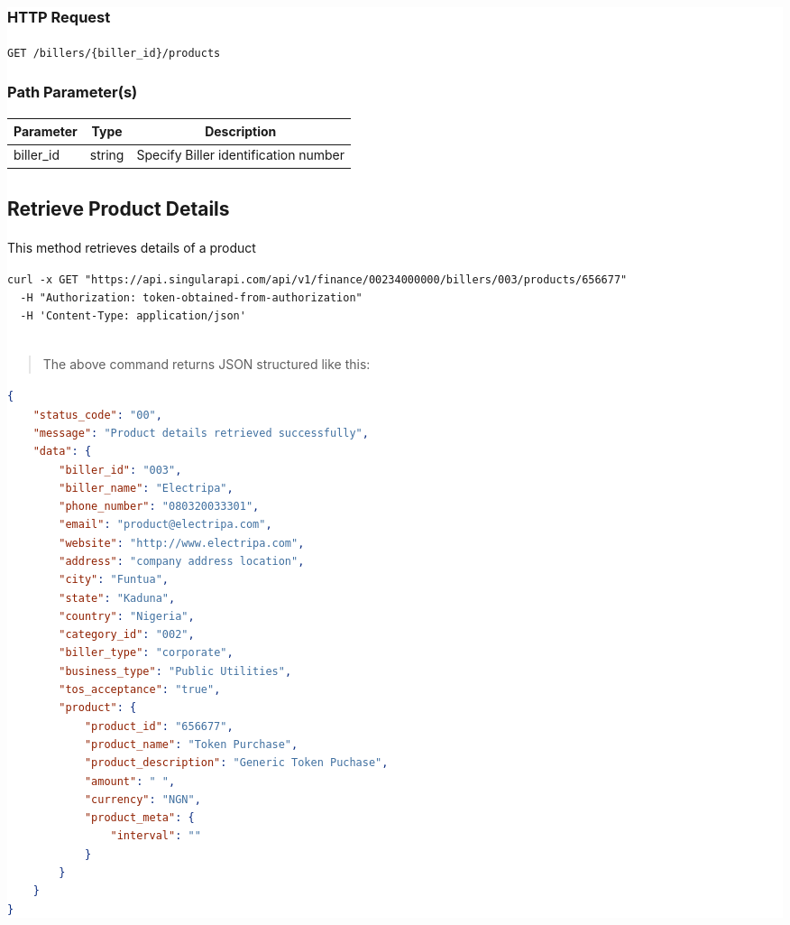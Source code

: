 ### HTTP Request

`GET /billers/{biller_id}/products`

### Path Parameter(s)

Parameter | Type | Description
--------- | ------- | -----------
biller_id | string | Specify Biller identification number





## Retrieve Product Details

This method retrieves details of a product


```Shell
curl -x GET "https://api.singularapi.com/api/v1/finance/00234000000/billers/003/products/656677"
  -H "Authorization: token-obtained-from-authorization"
  -H 'Content-Type: application/json'
 
```

> The above command returns JSON structured like this:

```json
{
	"status_code": "00",
	"message": "Product details retrieved successfully",
	"data": {
		"biller_id": "003",
		"biller_name": "Electripa",
		"phone_number": "080320033301",
		"email": "product@electripa.com",
		"website": "http://www.electripa.com",
		"address": "company address location",
		"city": "Funtua",
		"state": "Kaduna",
		"country": "Nigeria",
		"category_id": "002",
		"biller_type": "corporate",
		"business_type": "Public Utilities",
		"tos_acceptance": "true",
		"product": {
			"product_id": "656677",
			"product_name": "Token Purchase",
			"product_description": "Generic Token Puchase",
			"amount": " ",
			"currency": "NGN",
			"product_meta": {
				"interval": ""
			}
		}
	}
}
```
